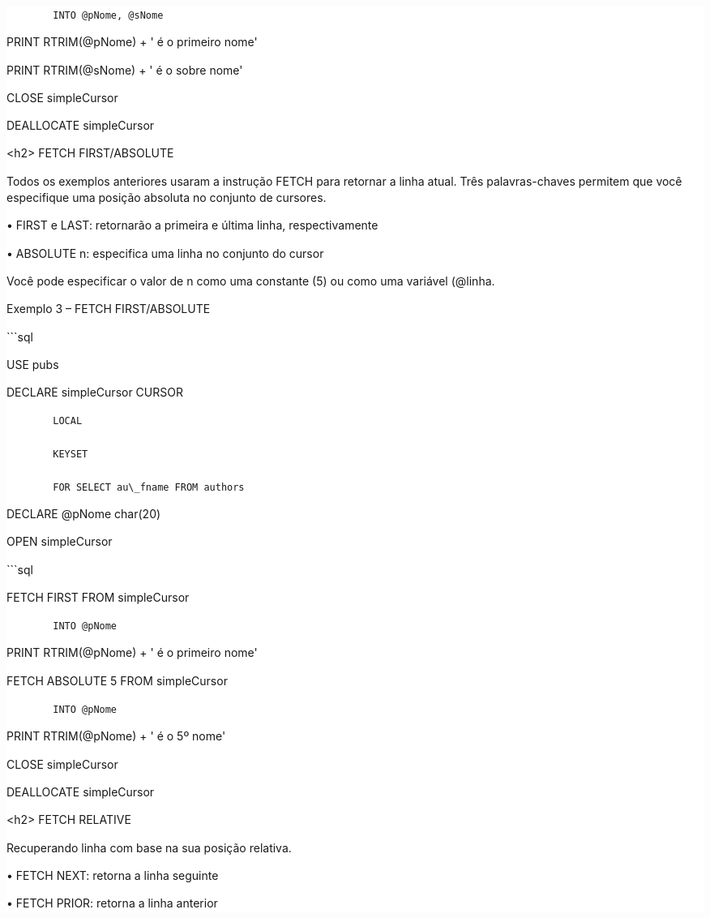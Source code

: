             INTO @pNome, @sNome

PRINT RTRIM\(@pNome\) + ' é o primeiro nome'

PRINT RTRIM\(@sNome\) + ' é o sobre nome'

CLOSE simpleCursor

DEALLOCATE simpleCursor

&lt;h2&gt; FETCH   FIRST/ABSOLUTE

Todos os exemplos anteriores usaram a instrução FETCH para retornar a linha atual. Três palavras-chaves permitem que você especifique uma posição absoluta no conjunto de cursores.

•       FIRST e LAST: retornarão a primeira e última linha, respectivamente

•       ABSOLUTE n: especifica uma linha no conjunto do cursor

Você pode especificar o valor de n como uma constante \(5\) ou como uma variável \(@linha.

Exemplo 3 – FETCH   FIRST/ABSOLUTE

\`\`\`sql

USE pubs

DECLARE simpleCursor CURSOR

            LOCAL

            KEYSET

            FOR SELECT au\_fname FROM authors

DECLARE @pNome char\(20\)

OPEN simpleCursor

\`\`\`sql

FETCH FIRST FROM simpleCursor

            INTO @pNome

PRINT RTRIM\(@pNome\) + ' é o primeiro nome'

FETCH ABSOLUTE 5 FROM simpleCursor

            INTO @pNome

PRINT RTRIM\(@pNome\) + ' é o 5º nome'

CLOSE simpleCursor

DEALLOCATE simpleCursor

&lt;h2&gt; FETCH  RELATIVE

Recuperando linha com base na sua posição relativa.

•       FETCH NEXT: retorna a linha seguinte

•       FETCH PRIOR: retorna a linha anterior
